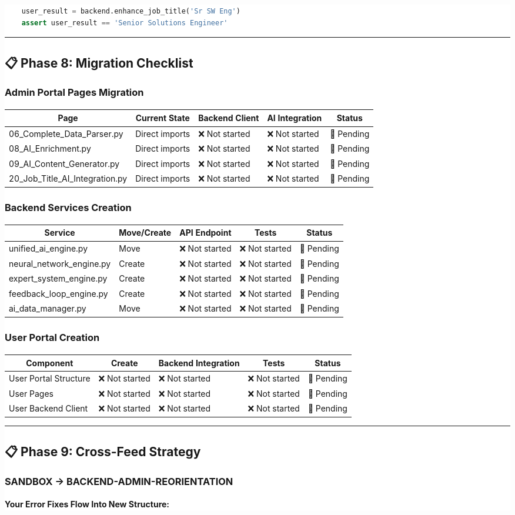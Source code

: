 ```python
    user_result = backend.enhance_job_title('Sr SW Eng')
    assert user_result == 'Senior Solutions Engineer'
```

---

## 📋 Phase 8: Migration Checklist

### Admin Portal Pages Migration

| Page | Current State | Backend Client | AI Integration | Status |
|------|---------------|----------------|----------------|--------|
| 06_Complete_Data_Parser.py | Direct imports | ❌ Not started | ❌ Not started | 🔴 Pending |
| 08_AI_Enrichment.py | Direct imports | ❌ Not started | ❌ Not started | 🔴 Pending |
| 09_AI_Content_Generator.py | Direct imports | ❌ Not started | ❌ Not started | 🔴 Pending |
| 20_Job_Title_AI_Integration.py | Direct imports | ❌ Not started | ❌ Not started | 🔴 Pending |

### Backend Services Creation

| Service | Move/Create | API Endpoint | Tests | Status |
|---------|-------------|--------------|-------|--------|
| unified_ai_engine.py | Move | ❌ Not started | ❌ Not started | 🔴 Pending |
| neural_network_engine.py | Create | ❌ Not started | ❌ Not started | 🔴 Pending |
| expert_system_engine.py | Create | ❌ Not started | ❌ Not started | 🔴 Pending |
| feedback_loop_engine.py | Create | ❌ Not started | ❌ Not started | 🔴 Pending |
| ai_data_manager.py | Move | ❌ Not started | ❌ Not started | 🔴 Pending |

### User Portal Creation

| Component | Create | Backend Integration | Tests | Status |
|-----------|--------|---------------------|-------|--------|
| User Portal Structure | ❌ Not started | ❌ Not started | ❌ Not started | 🔴 Pending |
| User Pages | ❌ Not started | ❌ Not started | ❌ Not started | 🔴 Pending |
| User Backend Client | ❌ Not started | ❌ Not started | ❌ Not started | 🔴 Pending |

---

## 📋 Phase 9: Cross-Feed Strategy

### SANDBOX → BACKEND-ADMIN-REORIENTATION

**Your Error Fixes Flow Into New Structure:**
